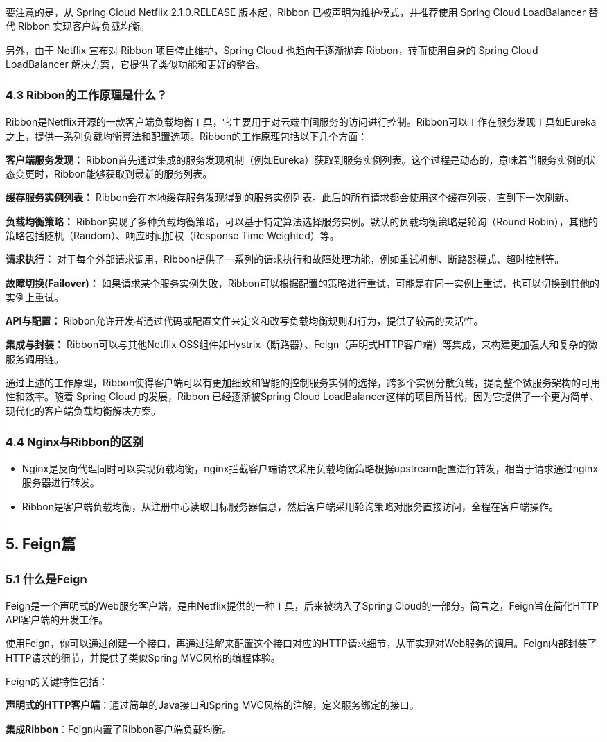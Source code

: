 要注意的是，从 Spring Cloud Netflix 2.1.0.RELEASE 版本起，Ribbon 已被声明为维护模式，并推荐使用 Spring Cloud LoadBalancer 替代 Ribbon 实现客户端负载均衡。

另外，由于 Netflix 宣布对 Ribbon 项目停止维护，Spring Cloud 也趋向于逐渐抛弃 Ribbon，转而使用自身的 Spring Cloud LoadBalancer 解决方案，它提供了类似功能和更好的整合。

### 4.3 Ribbon的工作原理是什么？

Ribbon是Netflix开源的一款客户端负载均衡工具，它主要用于对云端中间服务的访问进行控制。Ribbon可以工作在服务发现工具如Eureka之上，提供一系列负载均衡算法和配置选项。Ribbon的工作原理包括以下几个方面：

**客户端服务发现：**
Ribbon首先通过集成的服务发现机制（例如Eureka）获取到服务实例列表。这个过程是动态的，意味着当服务实例的状态变更时，Ribbon能够获取到最新的服务列表。

**缓存服务实例列表：**
Ribbon会在本地缓存服务发现得到的服务实例列表。此后的所有请求都会使用这个缓存列表，直到下一次刷新。

**负载均衡策略：**
Ribbon实现了多种负载均衡策略，可以基于特定算法选择服务实例。默认的负载均衡策略是轮询（Round Robin），其他的策略包括随机（Random）、响应时间加权（Response Time Weighted）等。

**请求执行：**
对于每个外部请求调用，Ribbon提供了一系列的请求执行和故障处理功能，例如重试机制、断路器模式、超时控制等。

**故障切换(Failover)：**
如果请求某个服务实例失败，Ribbon可以根据配置的策略进行重试，可能是在同一实例上重试，也可以切换到其他的实例上重试。

**API与配置：**
Ribbon允许开发者通过代码或配置文件来定义和改写负载均衡规则和行为，提供了较高的灵活性。

**集成与封装：**
Ribbon可以与其他Netflix OSS组件如Hystrix（断路器）、Feign（声明式HTTP客户端）等集成，来构建更加强大和复杂的微服务调用链。

通过上述的工作原理，Ribbon使得客户端可以有更加细致和智能的控制服务实例的选择，跨多个实例分散负载，提高整个微服务架构的可用性和效率。随着 Spring Cloud 的发展，Ribbon 已经逐渐被Spring Cloud LoadBalancer这样的项目所替代，因为它提供了一个更为简单、现代化的客户端负载均衡解决方案。


### 4.4 Nginx与Ribbon的区别

- Nginx是反向代理同时可以实现负载均衡，nginx拦截客户端请求采用负载均衡策略根据upstream配置进行转发，相当于请求通过nginx服务器进行转发。

- Ribbon是客户端负载均衡，从注册中心读取目标服务器信息，然后客户端采用轮询策略对服务直接访问，全程在客户端操作。

## 5. Feign篇

### 5.1 什么是Feign

Feign是一个声明式的Web服务客户端，是由Netflix提供的一种工具，后来被纳入了Spring Cloud的一部分。简言之，Feign旨在简化HTTP API客户端的开发工作。

使用Feign，你可以通过创建一个接口，再通过注解来配置这个接口对应的HTTP请求细节，从而实现对Web服务的调用。Feign内部封装了HTTP请求的细节，并提供了类似Spring MVC风格的编程体验。

Feign的关键特性包括：

**声明式的HTTP客户端**：通过简单的Java接口和Spring MVC风格的注解，定义服务绑定的接口。

**集成Ribbon**：Feign内置了Ribbon客户端负载均衡。
